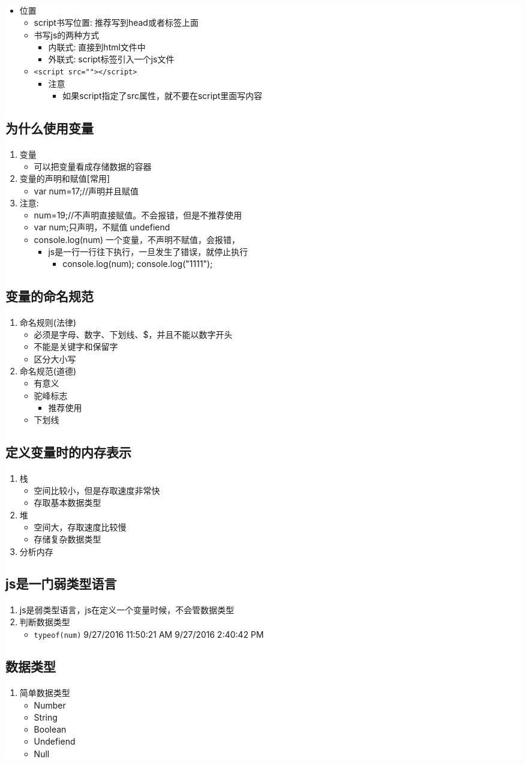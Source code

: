 - 位置
	-  script书写位置: 推荐写到head或者</body>标签上面
	-  书写js的两种方式
		-  内联式: 直接到html文件中
		-  外联式: script标签引入一个js文件
	- `<script src=""></script>`
		- 注意
			- 如果script指定了src属性，就不要在script里面写内容
			
## 为什么使用变量 ##
1. 变量
	- 可以把变量看成存储数据的容器
2. 变量的声明和赋值[常用]
	- var num=17;//声明并且赋值
3. 注意:
	- num=19;//不声明直接赋值。不会报错，但是不推荐使用
	- var num;只声明，不赋值   undefiend
	- console.log(num)  一个变量，不声明不赋值，会报错，
		- js是一行一行往下执行，一旦发生了错误，就停止执行
			- console.log(num); console.log("1111");
## 变量的命名规范 ##
1. 命名规则(法律)
	- 必须是字母、数字、下划线、$，并且不能以数字开头
	- 不能是关键字和保留字
	- 区分大小写
2. 命名规范(道德) 
	- 有意义
	- 驼峰标志
		- 推荐使用
	- 下划线
## 定义变量时的内存表示 ##
1. 栈
	- 空间比较小，但是存取速度非常快
	- 存取基本数据类型
2. 堆
	- 空间大，存取速度比较慢  
	- 存储复杂数据类型
3. 分析内存
## js是一门弱类型语言 ##
1. js是弱类型语言，js在定义一个变量时候，不会管数据类型
2. 判断数据类型
	- `typeof(num)`
9/27/2016 11:50:21 AM 
9/27/2016 2:40:42 PM 
## 数据类型 ##
1. 简单数据类型
	- Number
	- String
	- Boolean
	- Undefiend
	- Null
